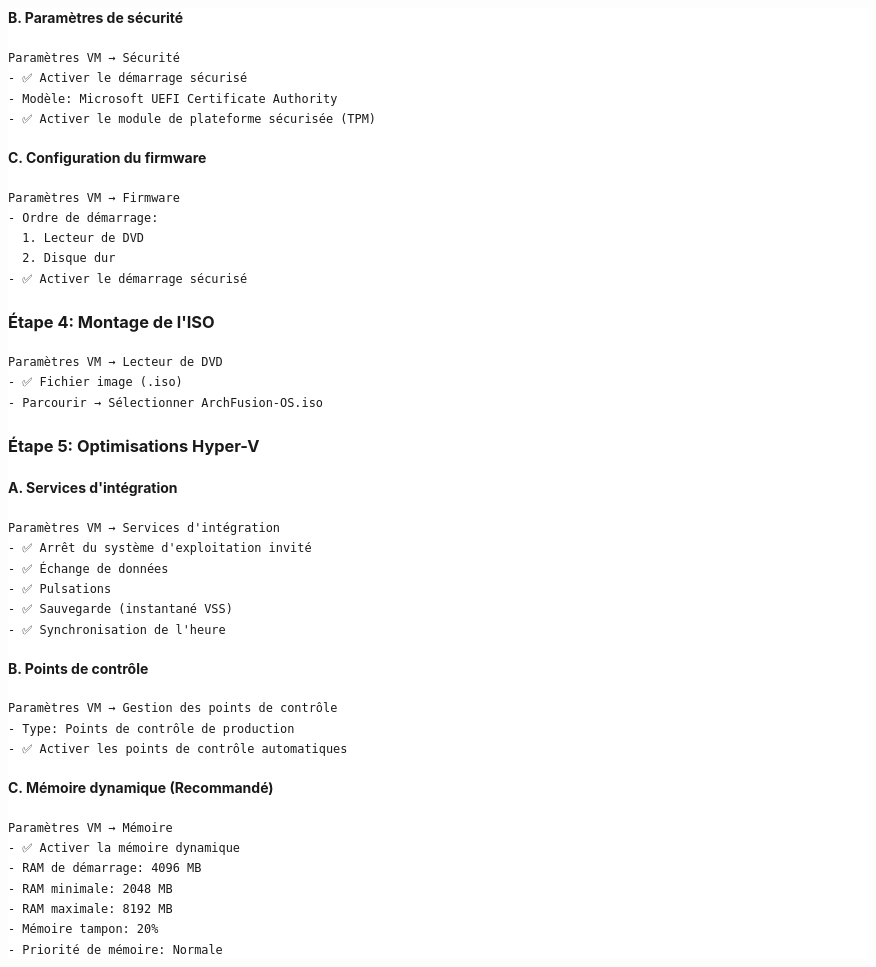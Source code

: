 #### B. Paramètres de sécurité
```
Paramètres VM → Sécurité
- ✅ Activer le démarrage sécurisé
- Modèle: Microsoft UEFI Certificate Authority
- ✅ Activer le module de plateforme sécurisée (TPM)
```

#### C. Configuration du firmware
```
Paramètres VM → Firmware
- Ordre de démarrage:
  1. Lecteur de DVD
  2. Disque dur
- ✅ Activer le démarrage sécurisé
```

### Étape 4: Montage de l'ISO

```
Paramètres VM → Lecteur de DVD
- ✅ Fichier image (.iso)
- Parcourir → Sélectionner ArchFusion-OS.iso
```

### Étape 5: Optimisations Hyper-V

#### A. Services d'intégration
```
Paramètres VM → Services d'intégration
- ✅ Arrêt du système d'exploitation invité
- ✅ Échange de données
- ✅ Pulsations
- ✅ Sauvegarde (instantané VSS)
- ✅ Synchronisation de l'heure
```

#### B. Points de contrôle
```
Paramètres VM → Gestion des points de contrôle
- Type: Points de contrôle de production
- ✅ Activer les points de contrôle automatiques
```

#### C. Mémoire dynamique (Recommandé)
```
Paramètres VM → Mémoire
- ✅ Activer la mémoire dynamique
- RAM de démarrage: 4096 MB
- RAM minimale: 2048 MB
- RAM maximale: 8192 MB
- Mémoire tampon: 20%
- Priorité de mémoire: Normale
```
